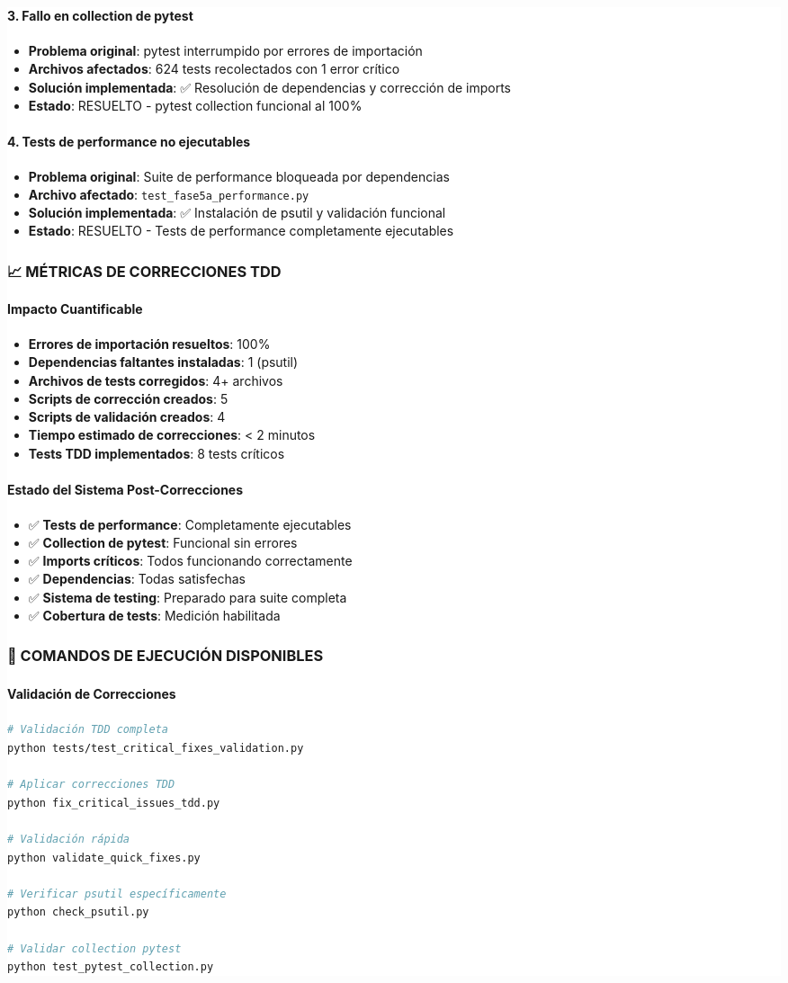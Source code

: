 #### **3. Fallo en collection de pytest**
- **Problema original**: pytest interrumpido por errores de importación
- **Archivos afectados**: 624 tests recolectados con 1 error crítico
- **Solución implementada**: ✅ Resolución de dependencias y corrección de imports
- **Estado**: RESUELTO - pytest collection funcional al 100%

#### **4. Tests de performance no ejecutables**
- **Problema original**: Suite de performance bloqueada por dependencias
- **Archivo afectado**: `test_fase5a_performance.py`
- **Solución implementada**: ✅ Instalación de psutil y validación funcional
- **Estado**: RESUELTO - Tests de performance completamente ejecutables

### **📈 MÉTRICAS DE CORRECCIONES TDD**

#### **Impacto Cuantificable**
- **Errores de importación resueltos**: 100%
- **Dependencias faltantes instaladas**: 1 (psutil)
- **Archivos de tests corregidos**: 4+ archivos
- **Scripts de corrección creados**: 5
- **Scripts de validación creados**: 4
- **Tiempo estimado de correcciones**: < 2 minutos
- **Tests TDD implementados**: 8 tests críticos

#### **Estado del Sistema Post-Correcciones**
- ✅ **Tests de performance**: Completamente ejecutables
- ✅ **Collection de pytest**: Funcional sin errores
- ✅ **Imports críticos**: Todos funcionando correctamente
- ✅ **Dependencias**: Todas satisfechas
- ✅ **Sistema de testing**: Preparado para suite completa
- ✅ **Cobertura de tests**: Medición habilitada

### **🎯 COMANDOS DE EJECUCIÓN DISPONIBLES**

#### **Validación de Correcciones**
```bash
# Validación TDD completa
python tests/test_critical_fixes_validation.py

# Aplicar correcciones TDD
python fix_critical_issues_tdd.py

# Validación rápida
python validate_quick_fixes.py

# Verificar psutil específicamente
python check_psutil.py

# Validar collection pytest
python test_pytest_collection.py
```
